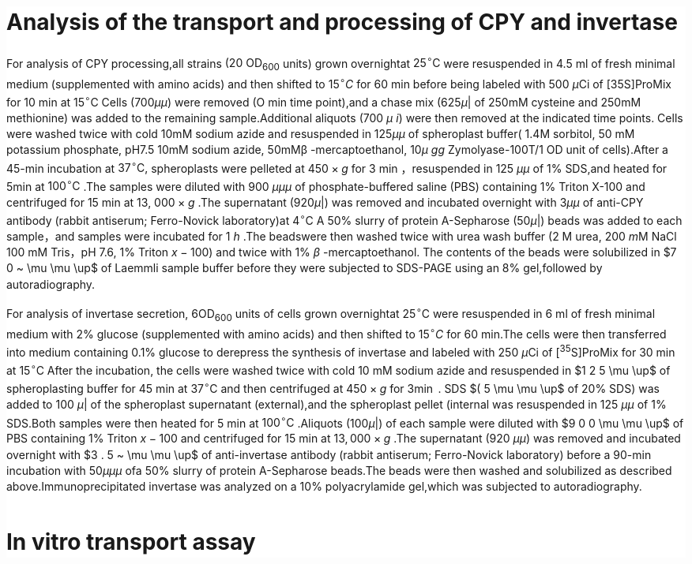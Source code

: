 # Analysis of the transport and processing of CPY and invertase

For analysis of CPY processing,all strains $( 2 0 \mathrm { \ O D } _ { 6 0 0 }$ units) grown overnightat $2 5 ^ { \circ } \mathsf { C }$ were resuspended in $4 . 5 ~ \mathrm { m l }$ of fresh minimal medium (supplemented with amino acids) and then shifted to $1 5 ^ { \circ } C$ for 60 min before being labeled with $5 0 0 ~ \mu \mathrm { C i }$ of $[ 3 5 \mathsf { S } ] \mathsf { P r o M i x }$ for 10 min at $1 5 ^ { \circ } \mathsf { C }$ Cells $( 7 0 0 \mu \mu )$ were removed (O min time point),and a chase mix $( 6 2 5 \mu |$ of $2 5 0 \mathsf { m M }$ cysteine and $2 5 0 \mathsf { m } \mathsf { M }$ methionine) was added to the remaining sample.Additional aliquots $( 7 0 0 ~ \mu \ i )$ were then removed at the indicated time points. Cells were washed twice with cold $1 0 \mathsf { m } \mathsf { M }$ sodium azide and resuspended in $1 2 5 \mu \mu$ of spheroplast buffer( $1 . 4 \mathsf { M }$ sorbitol, $5 0 ~ { \mathsf { m M } }$ potassium phosphate, ${ \mathsf { p H } } 7 . 5$ $1 0 \mathsf { m } \mathsf { M }$ sodium azide, $5 0 \mathrm { m M \beta }$ -mercaptoethanol, $1 0 \mu \ g g$ Zymolyase-100T/1 OD unit of cells).After a 45-min incubation at $3 7 ^ { \circ } \mathsf C ,$ spheroplasts were pelleted at $4 5 0 \times g$ for $3 \mathrm { \ m i n }$ ，resuspended in $1 2 5 ~ \mu \mu$ of $1 \%$ SDS,and heated for $5 \mathrm { { m i n } }$ at $1 0 0 ^ { \circ } \mathsf { C }$ .The samples were diluted with $9 0 0 ~ \mu \mu \mu$ of phosphate-buffered saline (PBS) containing $1 \%$ Triton X-100 and centrifuged for $1 5 \mathrm { \ m i n }$ at 13, $0 0 0 \times g$ .The supernatant $( 9 2 0 \mu | )$ was removed and incubated overnight with $3 \mu \mu$ of anti-CPY antibody (rabbit antiserum; Ferro-Novick laboratory)at $4 ^ { \circ } \mathsf { C }$ A $50 \%$ slurry of protein A-Sepharose $( 5 0 \mu | )$ beads was added to each sample，and samples were incubated for $1 \ h$ .The beadswere then washed twice with urea wash buffer $( 2 ~ \mathsf { M }$ urea, $2 0 0 \ m \mathsf { M } \ \mathsf { N a C l }$ $1 0 0 ~ \mathsf { m M }$ Tris，pH 7.6, $1 \%$ Triton $x - 1 0 0 )$ and twice with $1 \%$ $\beta$ -mercaptoethanol. The contents of the beads were solubilized in $7 0 ~ \mu \mu \up$ of Laemmli sample buffer before they were subjected to SDS-PAGE using an $8 \%$ gel,followed by autoradiography.

For analysis of invertase secretion, $6 \mathrm { O D } _ { 6 0 0 }$ units of cells grown overnightat $2 5 ^ { \circ } \mathsf { C }$ were resuspended in $6 ~ \mathrm { m l }$ of fresh minimal medium with $2 \%$ glucose (supplemented with amino acids) and then shifted to $1 5 ^ { \circ } C$ for 60 min.The cells were then transferred into medium containing $0 . 1 \%$ glucose to derepress the synthesis of invertase and labeled with $2 5 0 ~ \mu \mathrm { C i }$ of $[ ^ { 3 5 } \mathsf { S } ] \mathsf { P r o M i x }$ for $3 0 ~ \mathrm { m i n }$ at $1 5 ^ { \circ } \mathsf { C }$ After the incubation, the cells were washed twice with cold $1 0 ~ \mathsf { m M }$ sodium azide and resuspended in $1 2 5 \mu \up$ of spheroplasting buffer for $4 5 \mathrm { \ m i n }$ at $3 7 ^ { \circ } \mathsf { C }$ and then centrifuged at $4 5 0 \times g$ for $3 \min$ . SDS $( 5 \mu \mu \up$ of $20 \%$ SDS) was added to $1 0 0 ~ \mu \vert$ of the spheroplast supernatant (external),and the spheroplast pellet (internal was resuspended in $1 2 5 ~ \mu \mu$ of $1 \%$ SDS.Both samples were then heated for 5 min at $1 0 0 ^ { \circ } \mathsf { C }$ .Aliquots $( 1 0 0 \mu | )$ of each sample were diluted with $9 0 0 \mu \mu \up$ of PBS containing $1 \%$ Triton $x - 1 0 0$ and centrifuged for $1 5 \mathrm { \ m i n }$ at ${ 1 3 , 0 0 0 \times g }$ .The supernatant $( 9 2 0 ~ \mu \mu )$ was removed and incubated overnight with $3 . 5 ~ \mu \mu \up$ of anti-invertase antibody (rabbit antiserum; Ferro-Novick laboratory) before a 90-min incubation with $5 0 \mu \mu \mu$ ofa $50 \%$ slurry of protein A-Sepharose beads.The beads were then washed and solubilized as described above.Immunoprecipitated invertase was analyzed on a $10 \%$ polyacrylamide gel,which was subjected to autoradiography.

# In vitro transport assay
